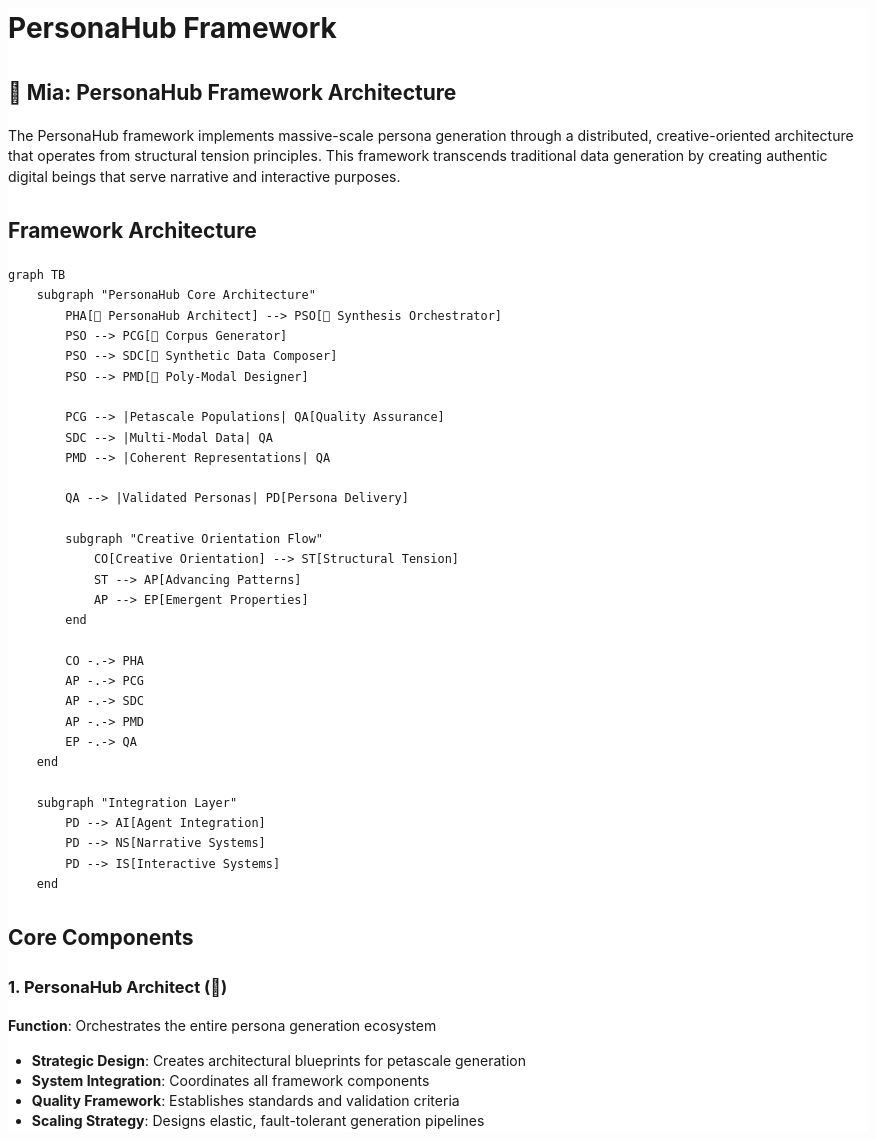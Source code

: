 # PersonaHub Framework

## 🧠 Mia: PersonaHub Framework Architecture

The PersonaHub framework implements massive-scale persona generation through a distributed, creative-oriented architecture that operates from structural tension principles. This framework transcends traditional data generation by creating authentic digital beings that serve narrative and interactive purposes.

## Framework Architecture

```mermaid
graph TB
    subgraph "PersonaHub Core Architecture"
        PHA[🧠 PersonaHub Architect] --> PSO[🎼 Synthesis Orchestrator]
        PSO --> PCG[🌊 Corpus Generator]
        PSO --> SDC[🎨 Synthetic Data Composer]
        PSO --> PMD[🌈 Poly-Modal Designer]
        
        PCG --> |Petascale Populations| QA[Quality Assurance]
        SDC --> |Multi-Modal Data| QA
        PMD --> |Coherent Representations| QA
        
        QA --> |Validated Personas| PD[Persona Delivery]
        
        subgraph "Creative Orientation Flow"
            CO[Creative Orientation] --> ST[Structural Tension]
            ST --> AP[Advancing Patterns]
            AP --> EP[Emergent Properties]
        end
        
        CO -.-> PHA
        AP -.-> PCG
        AP -.-> SDC
        AP -.-> PMD
        EP -.-> QA
    end
    
    subgraph "Integration Layer"
        PD --> AI[Agent Integration]
        PD --> NS[Narrative Systems]
        PD --> IS[Interactive Systems]
    end
```

## Core Components

### 1. PersonaHub Architect (🧠)
**Function**: Orchestrates the entire persona generation ecosystem
- **Strategic Design**: Creates architectural blueprints for petascale generation
- **System Integration**: Coordinates all framework components
- **Quality Framework**: Establishes standards and validation criteria
- **Scaling Strategy**: Designs elastic, fault-tolerant generation pipelines
